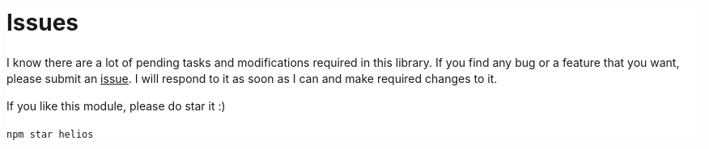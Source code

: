 
Issues
======
I know there are a lot of pending tasks and modifications required in this library.
If you find any bug or a feature that you want,
please submit an [issue](https://github.com/rishabhmhjn/helios/issues).
I will respond to it as soon as I can and make required changes to it.

If you like this module, please do star it :)

    npm star helios
